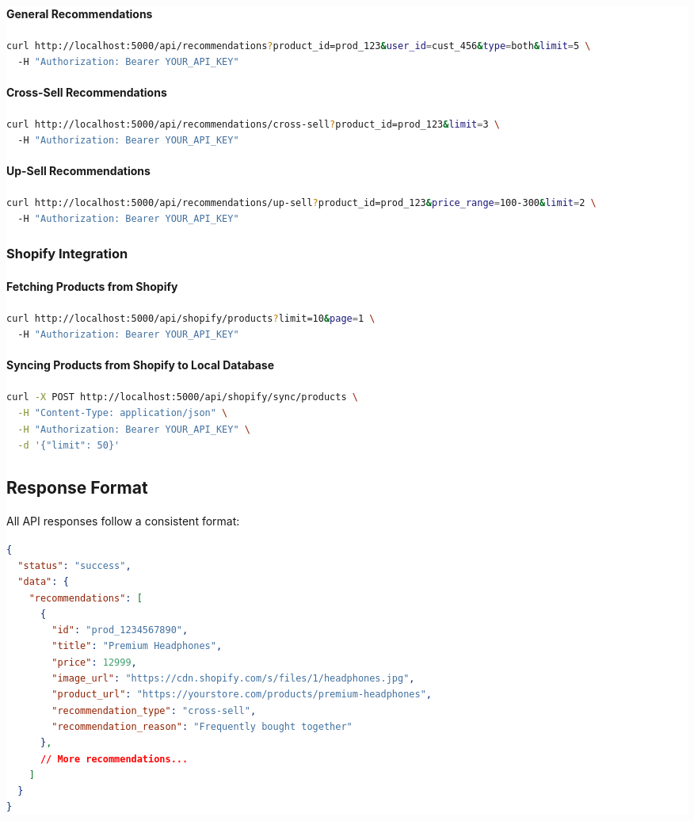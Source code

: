 #### General Recommendations

```bash
curl http://localhost:5000/api/recommendations?product_id=prod_123&user_id=cust_456&type=both&limit=5 \
  -H "Authorization: Bearer YOUR_API_KEY"
```

#### Cross-Sell Recommendations

```bash
curl http://localhost:5000/api/recommendations/cross-sell?product_id=prod_123&limit=3 \
  -H "Authorization: Bearer YOUR_API_KEY"
```

#### Up-Sell Recommendations

```bash
curl http://localhost:5000/api/recommendations/up-sell?product_id=prod_123&price_range=100-300&limit=2 \
  -H "Authorization: Bearer YOUR_API_KEY"
```

### Shopify Integration

#### Fetching Products from Shopify

```bash
curl http://localhost:5000/api/shopify/products?limit=10&page=1 \
  -H "Authorization: Bearer YOUR_API_KEY"
```

#### Syncing Products from Shopify to Local Database

```bash
curl -X POST http://localhost:5000/api/shopify/sync/products \
  -H "Content-Type: application/json" \
  -H "Authorization: Bearer YOUR_API_KEY" \
  -d '{"limit": 50}'
```

## Response Format

All API responses follow a consistent format:

```json
{
  "status": "success",
  "data": {
    "recommendations": [
      {
        "id": "prod_1234567890",
        "title": "Premium Headphones",
        "price": 12999,
        "image_url": "https://cdn.shopify.com/s/files/1/headphones.jpg",
        "product_url": "https://yourstore.com/products/premium-headphones",
        "recommendation_type": "cross-sell",
        "recommendation_reason": "Frequently bought together"
      },
      // More recommendations...
    ]
  }
}
```
